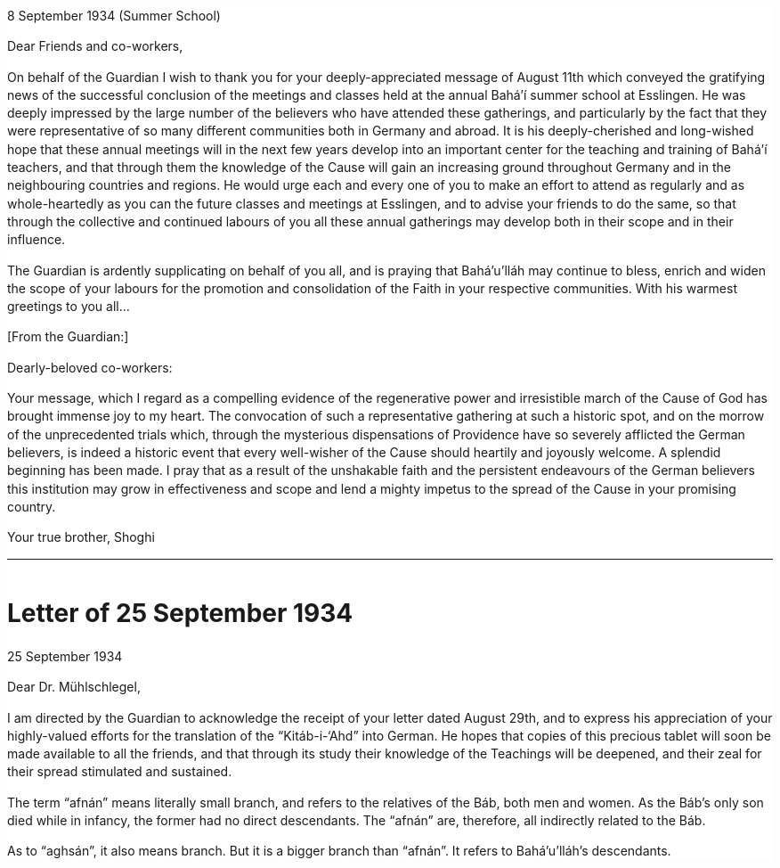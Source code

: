 8 September 1934 (Summer School)

Dear Friends and co-workers,

On behalf of the Guardian I wish to thank you for your deeply-appreciated message of August 11th which conveyed the gratifying news of the successful conclusion of the meetings and classes held at the annual Bahá’í summer school at Esslingen. He was deeply impressed by the large number of the believers who have attended these gatherings, and particularly by the fact that they were representative of so many different communities both in Germany and abroad. It is his deeply-cherished and long-wished hope that these annual meetings will in the next few years develop into an important center for the teaching and training of Bahá’í teachers, and that through them the knowledge of the Cause will gain an increasing ground throughout Germany and in the neighbouring countries and regions. He would urge each and every one of you to make an effort to attend as regularly and as whole-heartedly as you can the future classes and meetings at Esslingen, and to advise your friends to do the same, so that through the collective and continued labours of you all these annual gatherings may develop both in their scope and in their influence.

The Guardian is ardently supplicating on behalf of you all, and is praying that Bahá’u’lláh may continue to bless, enrich and widen the scope of your labours for the promotion and consolidation of the Faith in your respective communities. With his warmest greetings to you all...

[From the Guardian:]

Dearly-beloved co-workers:

Your message, which I regard as a compelling evidence of the regenerative power and irresistible march of the Cause of God has brought immense joy to my heart. The convocation of such a representative gathering at such a historic spot, and on the morrow of the unprecedented trials which, through the mysterious dispensations of Providence have so severely afflicted the German believers, is indeed a historic event that every well-wisher of the Cause should heartily and joyously welcome. A splendid beginning has been made. I pray that as a result of the unshakable faith and the persistent endeavours of the German believers this institution may grow in effectiveness and scope and lend a mighty impetus to the spread of the Cause in your promising country.

Your true brother, 
Shoghi

---

# Letter of 25 September 1934

25 September 1934

Dear Dr. Mühlschlegel,

I am directed by the Guardian to acknowledge the receipt of your letter dated August 29th, and to express his appreciation of your highly-valued efforts for the translation of the “Kitáb-i-‘Ahd” into German. He hopes that copies of this precious tablet will soon be made available to all the friends, and that through its study their knowledge of the Teachings will be deepened, and their zeal for their spread stimulated and sustained.

The term “afnán” means literally small branch, and refers to the relatives of the Báb, both men and women. As the Báb’s only son died while in infancy, the former had no direct descendants. The “afnán” are, therefore, all indirectly related to the Báb.

As to “aghsán”, it also means branch. But it is a bigger branch than “afnán”. It refers to Bahá’u’lláh’s descendants.
